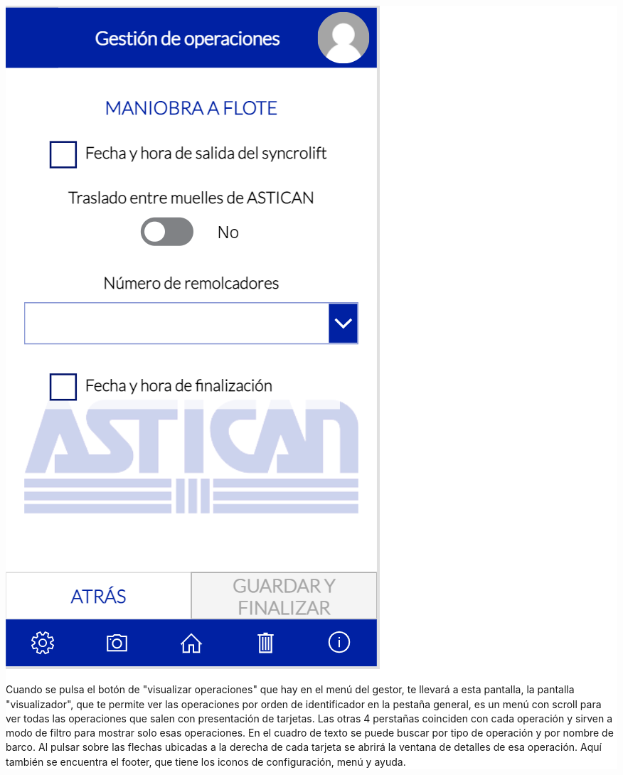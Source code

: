 ![Maniobra a flote](imgProyecto2/capturasPrototipado/ManiobraAFlote.PNG)

Cuando se pulsa el botón de "visualizar operaciones" que hay en el menú del gestor, te llevará a esta pantalla, la pantalla "visualizador", que te permite ver las operaciones por orden de identificador en la pestaña general, es un menú con scroll para ver todas las operaciones que salen con presentación de tarjetas. Las otras 4 perstañas coinciden con cada operación y sirven a modo de filtro para mostrar solo esas operaciones. En el cuadro de texto se puede buscar por tipo de operación y por nombre de barco. Al pulsar sobre las flechas ubicadas a la derecha de cada tarjeta se abrirá la ventana de detalles de esa operación. Aquí también se encuentra el footer, que tiene los iconos de configuración, menú y ayuda.
